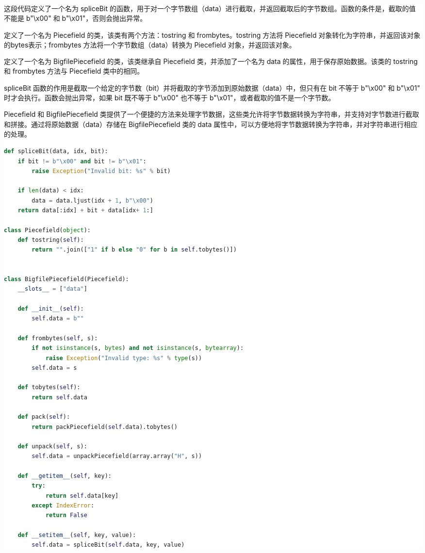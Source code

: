 这段代码定义了一个名为 spliceBit 的函数，用于对一个字节数组（data）进行截取，并返回截取后的字节数组。函数的条件是，截取的值不能是 b"\x00" 和 b"\x01"，否则会抛出异常。

定义了一个名为 Piecefield 的类，该类有两个方法：tostring 和 frombytes。tostring 方法将 Piecefield 对象转化为字符串，并返回该对象的bytes表示；frombytes 方法将一个字节数组（data）转换为 Piecefield 对象，并返回该对象。

定义了一个名为 BigfilePiecefield 的类，该类继承自 Piecefield 类，并添加了一个名为 data 的属性，用于保存原始数据。该类的 tostring 和 frombytes 方法与 Piecefield 类中的相同。

spliceBit 函数的作用是截取一个给定的字节数（bit）并将截取的字节添加到原始数据（data）中，但只有在 bit 不等于 b"\x00" 和 b"\x01" 时才会执行。函数会抛出异常，如果 bit 既不等于 b"\x00" 也不等于 b"\x01"，或者截取的值不是一个字节数。

Piecefield 和 BigfilePiecefield 类提供了一个便捷的方法来处理字节数据，这些类允许将字节数据转换为字符串，并支持对字节数进行截取和拼接。通过将原始数据（data）存储在 BigfilePiecefield 类的 data 属性中，可以方便地将字节数据转换为字符串，并对字符串进行相应的处理。


```py
def spliceBit(data, idx, bit):
    if bit != b"\x00" and bit != b"\x01":
        raise Exception("Invalid bit: %s" % bit)

    if len(data) < idx:
        data = data.ljust(idx + 1, b"\x00")
    return data[:idx] + bit + data[idx+ 1:]

class Piecefield(object):
    def tostring(self):
        return "".join(["1" if b else "0" for b in self.tobytes()])


class BigfilePiecefield(Piecefield):
    __slots__ = ["data"]

    def __init__(self):
        self.data = b""

    def frombytes(self, s):
        if not isinstance(s, bytes) and not isinstance(s, bytearray):
            raise Exception("Invalid type: %s" % type(s))
        self.data = s

    def tobytes(self):
        return self.data

    def pack(self):
        return packPiecefield(self.data).tobytes()

    def unpack(self, s):
        self.data = unpackPiecefield(array.array("H", s))

    def __getitem__(self, key):
        try:
            return self.data[key]
        except IndexError:
            return False

    def __setitem__(self, key, value):
        self.data = spliceBit(self.data, key, value)

```
